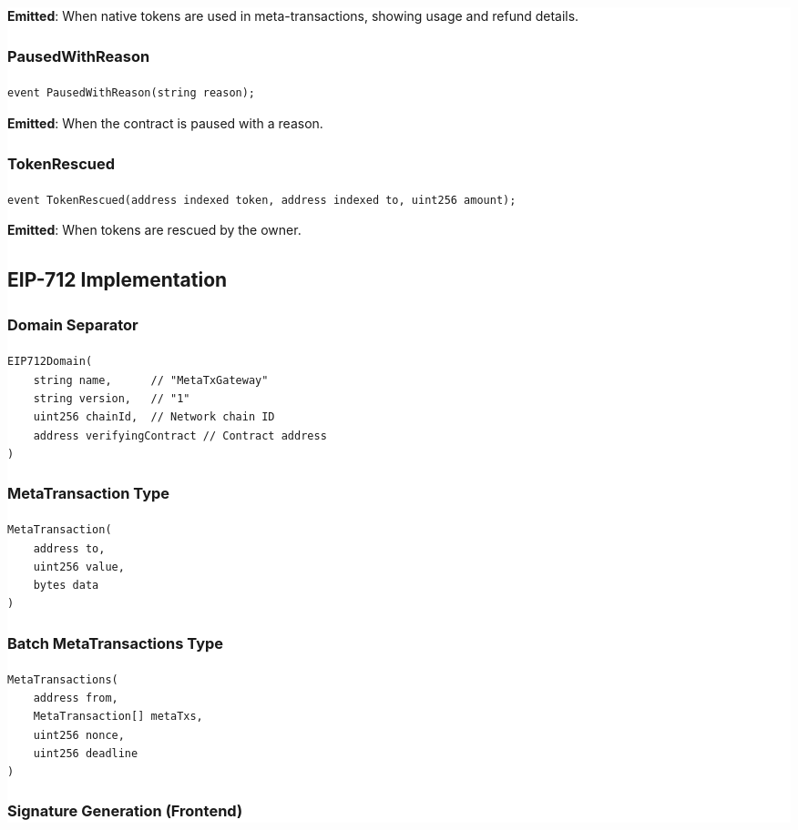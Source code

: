 **Emitted**: When native tokens are used in meta-transactions, showing usage and refund details.

### PausedWithReason

```solidity
event PausedWithReason(string reason);
```

**Emitted**: When the contract is paused with a reason.

### TokenRescued

```solidity
event TokenRescued(address indexed token, address indexed to, uint256 amount);
```

**Emitted**: When tokens are rescued by the owner.

## EIP-712 Implementation

### Domain Separator

```solidity
EIP712Domain(
    string name,      // "MetaTxGateway"
    string version,   // "1"
    uint256 chainId,  // Network chain ID
    address verifyingContract // Contract address
)
```

### MetaTransaction Type

```solidity
MetaTransaction(
    address to,
    uint256 value,
    bytes data
)
```

### Batch MetaTransactions Type

```solidity
MetaTransactions(
    address from,
    MetaTransaction[] metaTxs,
    uint256 nonce,
    uint256 deadline
)
```

### Signature Generation (Frontend)
